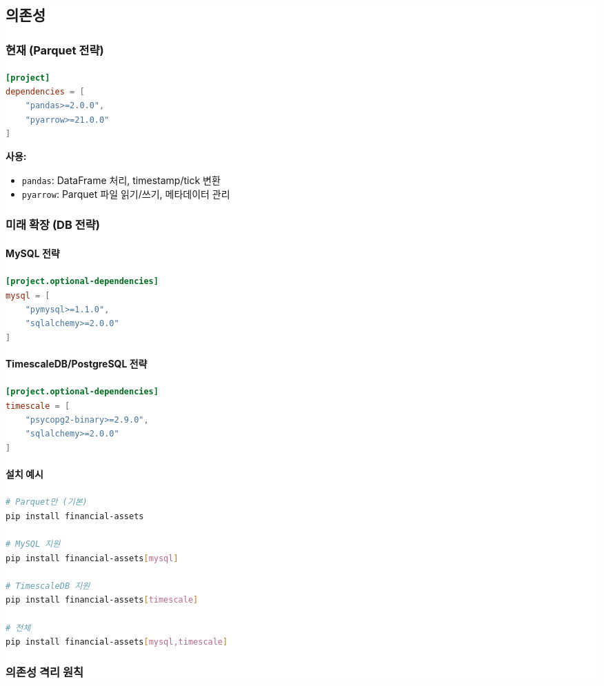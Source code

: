 ## 의존성

### 현재 (Parquet 전략)
```toml
[project]
dependencies = [
    "pandas>=2.0.0",
    "pyarrow>=21.0.0"
]
```

**사용:**
- `pandas`: DataFrame 처리, timestamp/tick 변환
- `pyarrow`: Parquet 파일 읽기/쓰기, 메타데이터 관리

### 미래 확장 (DB 전략)

#### MySQL 전략
```toml
[project.optional-dependencies]
mysql = [
    "pymysql>=1.1.0",
    "sqlalchemy>=2.0.0"
]
```

#### TimescaleDB/PostgreSQL 전략
```toml
[project.optional-dependencies]
timescale = [
    "psycopg2-binary>=2.9.0",
    "sqlalchemy>=2.0.0"
]
```

#### 설치 예시
```bash
# Parquet만 (기본)
pip install financial-assets

# MySQL 지원
pip install financial-assets[mysql]

# TimescaleDB 지원
pip install financial-assets[timescale]

# 전체
pip install financial-assets[mysql,timescale]
```

### 의존성 격리 원칙
